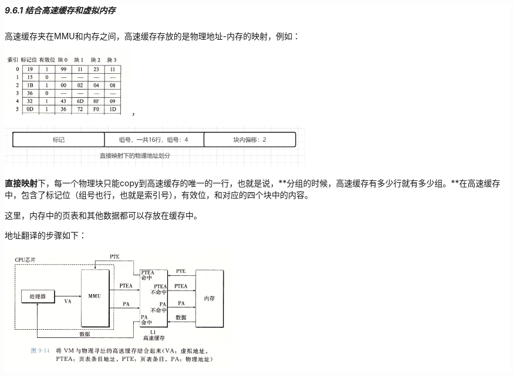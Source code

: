 #####  9.6.1 结合高速缓存和虚拟内存 

高速缓存夹在MMU和内存之间，高速缓存存放的是物理地址-内存的映射，例如：

<img src="CSAPP复习.assets/image-20210226170447887.png" alt="image-20210226170447887" style="zoom:50%;" />，

<img src="CSAPP复习.assets/image-20210226171431793.png" alt="image-20210226171431793" style="zoom:50%;" />

**直接映射**下，每一个物理块只能copy到高速缓存的唯一的一行，也就是说，**分组的时候，高速缓存有多少行就有多少组。**在高速缓存中，包含了标记位（组号也行，也就是索引号），有效位，和对应的四个块中的内容。

这里，内存中的页表和其他数据都可以存放在缓存中。

地址翻译的步骤如下：

<img src="CSAPP复习.assets/image-20210226154518647.png" alt="image-20210226154518647" style="zoom:50%;" />

